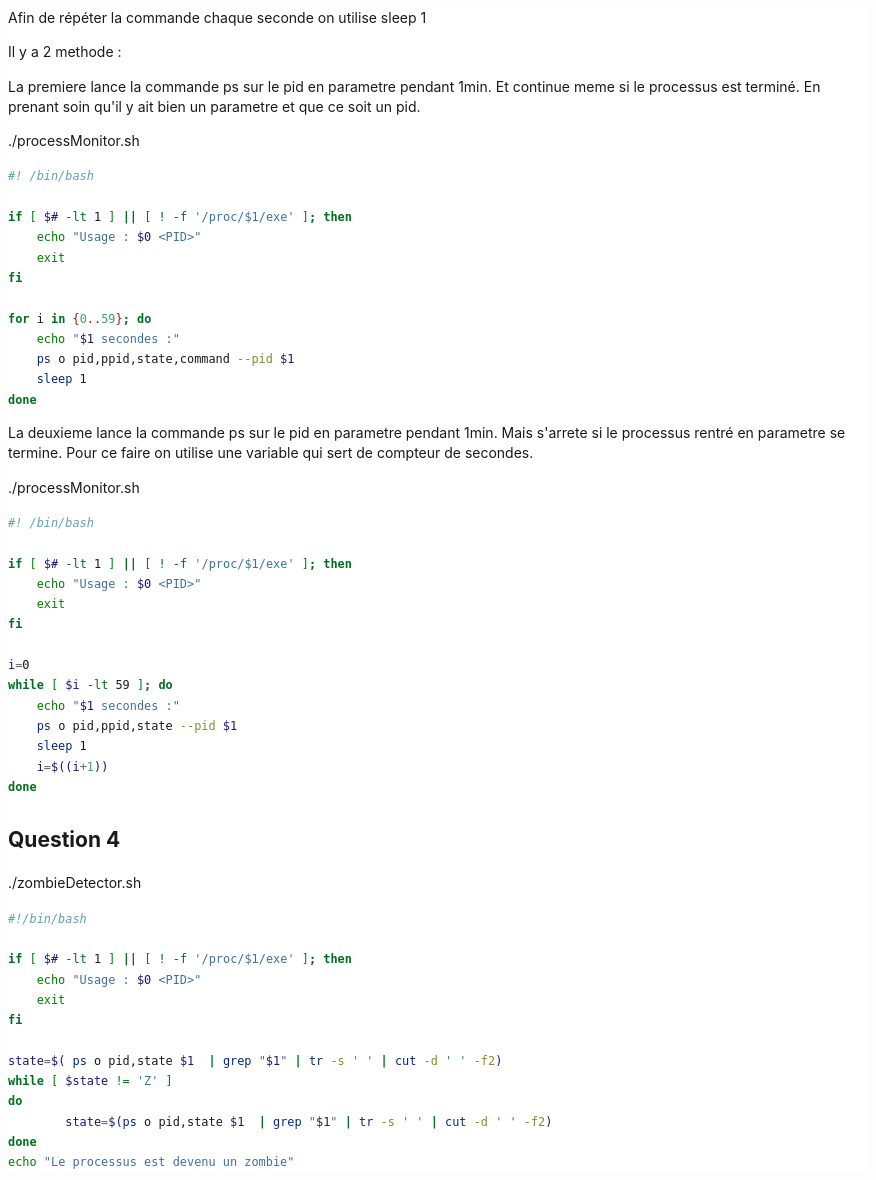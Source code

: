 Afin de répéter la commande chaque seconde on utilise sleep 1

Il y a 2 methode : 


La premiere lance la commande ps sur le pid en parametre pendant 1min. Et continue meme si le processus est terminé.
En prenant soin qu'il y ait bien un parametre et que ce soit un pid.

./processMonitor.sh
```bash
#! /bin/bash

if [ $# -lt 1 ] || [ ! -f '/proc/$1/exe' ]; then
    echo "Usage : $0 <PID>"
    exit
fi

for i in {0..59}; do
    echo "$1 secondes :"
    ps o pid,ppid,state,command --pid $1
    sleep 1
done
```

La deuxieme lance la commande ps sur le pid en parametre pendant 1min. Mais s'arrete si le processus rentré en parametre se termine. Pour ce faire on utilise une variable qui sert de compteur de secondes.

./processMonitor.sh
```bash 
#! /bin/bash

if [ $# -lt 1 ] || [ ! -f '/proc/$1/exe' ]; then
    echo "Usage : $0 <PID>"
    exit
fi

i=0
while [ $i -lt 59 ]; do
    echo "$1 secondes :"
    ps o pid,ppid,state --pid $1
    sleep 1
    i=$((i+1))
done
```

## Question 4

./zombieDetector.sh
```bash
#!/bin/bash

if [ $# -lt 1 ] || [ ! -f '/proc/$1/exe' ]; then
    echo "Usage : $0 <PID>"
    exit
fi

state=$( ps o pid,state $1  | grep "$1" | tr -s ' ' | cut -d ' ' -f2)
while [ $state != 'Z' ]
do
        state=$(ps o pid,state $1  | grep "$1" | tr -s ' ' | cut -d ' ' -f2)
done
echo "Le processus est devenu un zombie"
```

